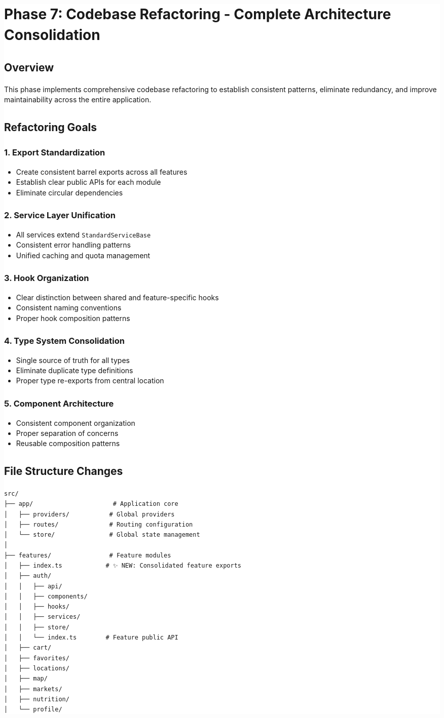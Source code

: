 # Phase 7: Codebase Refactoring - Complete Architecture Consolidation

## Overview
This phase implements comprehensive codebase refactoring to establish consistent patterns, eliminate redundancy, and improve maintainability across the entire application.

## Refactoring Goals

### 1. **Export Standardization**
- Create consistent barrel exports across all features
- Establish clear public APIs for each module
- Eliminate circular dependencies

### 2. **Service Layer Unification**
- All services extend `StandardServiceBase`
- Consistent error handling patterns
- Unified caching and quota management

### 3. **Hook Organization**
- Clear distinction between shared and feature-specific hooks
- Consistent naming conventions
- Proper hook composition patterns

### 4. **Type System Consolidation**
- Single source of truth for all types
- Eliminate duplicate type definitions
- Proper type re-exports from central location

### 5. **Component Architecture**
- Consistent component organization
- Proper separation of concerns
- Reusable composition patterns

## File Structure Changes

```
src/
├── app/                      # Application core
│   ├── providers/           # Global providers
│   ├── routes/              # Routing configuration
│   └── store/               # Global state management
│
├── features/                # Feature modules
│   ├── index.ts            # ✨ NEW: Consolidated feature exports
│   ├── auth/
│   │   ├── api/
│   │   ├── components/
│   │   ├── hooks/
│   │   ├── services/
│   │   ├── store/
│   │   └── index.ts        # Feature public API
│   ├── cart/
│   ├── favorites/
│   ├── locations/
│   ├── map/
│   ├── markets/
│   ├── nutrition/
│   └── profile/
```